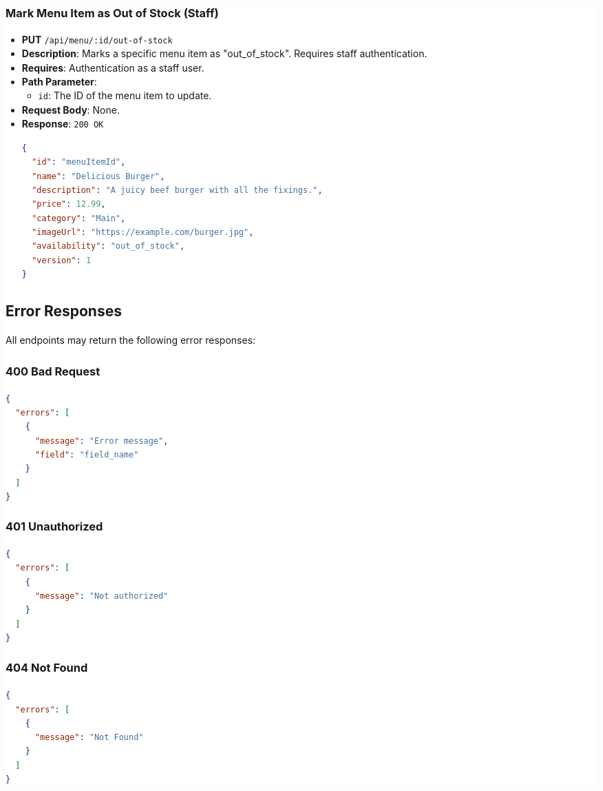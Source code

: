### Mark Menu Item as Out of Stock (Staff)
-   **PUT** `/api/menu/:id/out-of-stock`
-   **Description**: Marks a specific menu item as "out_of_stock". Requires staff authentication.
-   **Requires**: Authentication as a staff user.
-   **Path Parameter**:
    -   `id`: The ID of the menu item to update.
-   **Request Body**: None.
-   **Response**: `200 OK`
    ```json
    {
      "id": "menuItemId",
      "name": "Delicious Burger",
      "description": "A juicy beef burger with all the fixings.",
      "price": 12.99,
      "category": "Main",
      "imageUrl": "https://example.com/burger.jpg",
      "availability": "out_of_stock",
      "version": 1
    }
    ```

## Error Responses

All endpoints may return the following error responses:

### 400 Bad Request
```json
{
  "errors": [
    {
      "message": "Error message",
      "field": "field_name"
    }
  ]
}
```

### 401 Unauthorized
```json
{
  "errors": [
    {
      "message": "Not authorized"
    }
  ]
}
```

### 404 Not Found
```json
{
  "errors": [
    {
      "message": "Not Found"
    }
  ]
}
```
